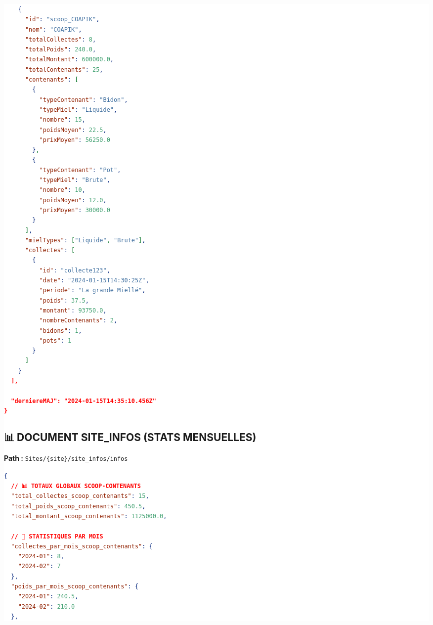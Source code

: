 ```json
    {
      "id": "scoop_COAPIK",
      "nom": "COAPIK",
      "totalCollectes": 8,
      "totalPoids": 240.0,
      "totalMontant": 600000.0,
      "totalContenants": 25,
      "contenants": [
        {
          "typeContenant": "Bidon",
          "typeMiel": "Liquide",
          "nombre": 15,
          "poidsMoyen": 22.5,
          "prixMoyen": 56250.0
        },
        {
          "typeContenant": "Pot", 
          "typeMiel": "Brute",
          "nombre": 10,
          "poidsMoyen": 12.0,
          "prixMoyen": 30000.0
        }
      ],
      "mielTypes": ["Liquide", "Brute"],
      "collectes": [
        {
          "id": "collecte123",
          "date": "2024-01-15T14:30:25Z",
          "periode": "La grande Miellé",
          "poids": 37.5,
          "montant": 93750.0,
          "nombreContenants": 2,
          "bidons": 1,
          "pots": 1
        }
      ]
    }
  ],

  "derniereMAJ": "2024-01-15T14:35:10.456Z"
}
```

## 📊 **DOCUMENT SITE_INFOS (STATS MENSUELLES)**

**Path :** `Sites/{site}/site_infos/infos`

```json
{
  // 📊 TOTAUX GLOBAUX SCOOP-CONTENANTS
  "total_collectes_scoop_contenants": 15,
  "total_poids_scoop_contenants": 450.5,
  "total_montant_scoop_contenants": 1125000.0,

  // 📅 STATISTIQUES PAR MOIS
  "collectes_par_mois_scoop_contenants": {
    "2024-01": 8,
    "2024-02": 7
  },
  "poids_par_mois_scoop_contenants": {
    "2024-01": 240.5,
    "2024-02": 210.0
  },
```